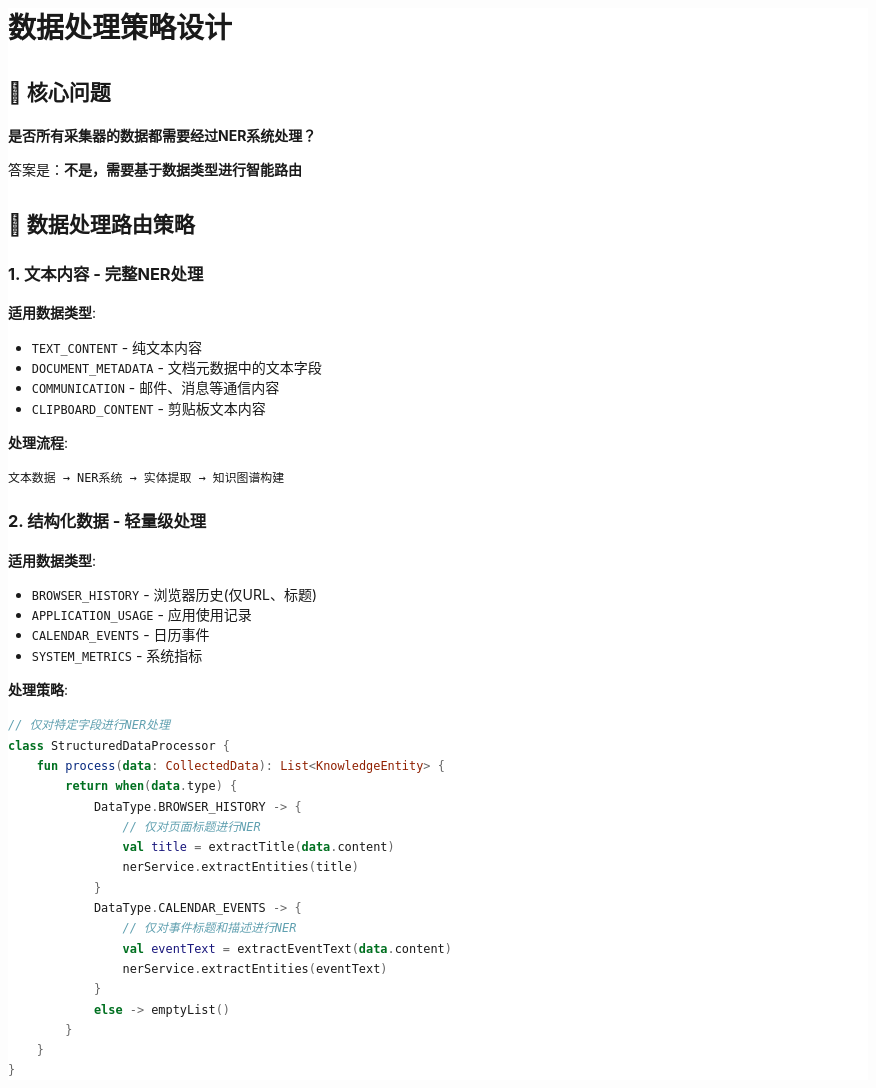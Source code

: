 # 数据处理策略设计

## 🎯 核心问题

**是否所有采集器的数据都需要经过NER系统处理？**

答案是：**不是，需要基于数据类型进行智能路由**

## 🚦 数据处理路由策略

### 1. 文本内容 - 完整NER处理
**适用数据类型**:
- `TEXT_CONTENT` - 纯文本内容
- `DOCUMENT_METADATA` - 文档元数据中的文本字段
- `COMMUNICATION` - 邮件、消息等通信内容
- `CLIPBOARD_CONTENT` - 剪贴板文本内容

**处理流程**:
```
文本数据 → NER系统 → 实体提取 → 知识图谱构建
```

### 2. 结构化数据 - 轻量级处理
**适用数据类型**:
- `BROWSER_HISTORY` - 浏览器历史(仅URL、标题)
- `APPLICATION_USAGE` - 应用使用记录
- `CALENDAR_EVENTS` - 日历事件
- `SYSTEM_METRICS` - 系统指标

**处理策略**:
```kotlin
// 仅对特定字段进行NER处理
class StructuredDataProcessor {
    fun process(data: CollectedData): List<KnowledgeEntity> {
        return when(data.type) {
            DataType.BROWSER_HISTORY -> {
                // 仅对页面标题进行NER
                val title = extractTitle(data.content)
                nerService.extractEntities(title)
            }
            DataType.CALENDAR_EVENTS -> {
                // 仅对事件标题和描述进行NER
                val eventText = extractEventText(data.content)
                nerService.extractEntities(eventText)
            }
            else -> emptyList()
        }
    }
}
```
